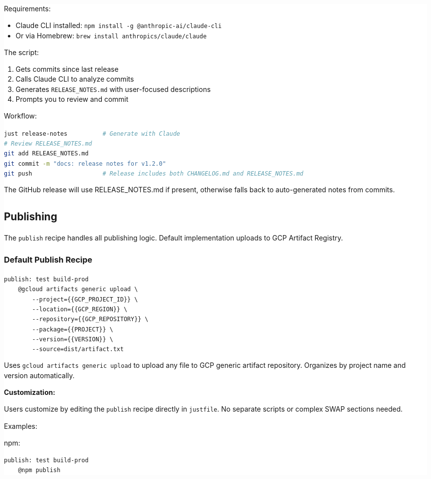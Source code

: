 Requirements:
- Claude CLI installed: `npm install -g @anthropic-ai/claude-cli`
- Or via Homebrew: `brew install anthropics/claude/claude`

The script:
1. Gets commits since last release
2. Calls Claude CLI to analyze commits
3. Generates `RELEASE_NOTES.md` with user-focused descriptions
4. Prompts you to review and commit

Workflow:
```bash
just release-notes          # Generate with Claude
# Review RELEASE_NOTES.md
git add RELEASE_NOTES.md
git commit -m "docs: release notes for v1.2.0"
git push                    # Release includes both CHANGELOG.md and RELEASE_NOTES.md
```

The GitHub release will use RELEASE_NOTES.md if present, otherwise falls back to auto-generated notes from commits.

## Publishing

The `publish` recipe handles all publishing logic. Default implementation uploads to GCP Artifact Registry.

### Default Publish Recipe

```just
publish: test build-prod
    @gcloud artifacts generic upload \
        --project={{GCP_PROJECT_ID}} \
        --location={{GCP_REGION}} \
        --repository={{GCP_REPOSITORY}} \
        --package={{PROJECT}} \
        --version={{VERSION}} \
        --source=dist/artifact.txt
```

Uses `gcloud artifacts generic upload` to upload any file to GCP generic artifact repository. Organizes by project name and version automatically.

**Customization:**

Users customize by editing the `publish` recipe directly in `justfile`. No separate scripts or complex SWAP sections needed.

Examples:

npm:
```just
publish: test build-prod
    @npm publish
```
